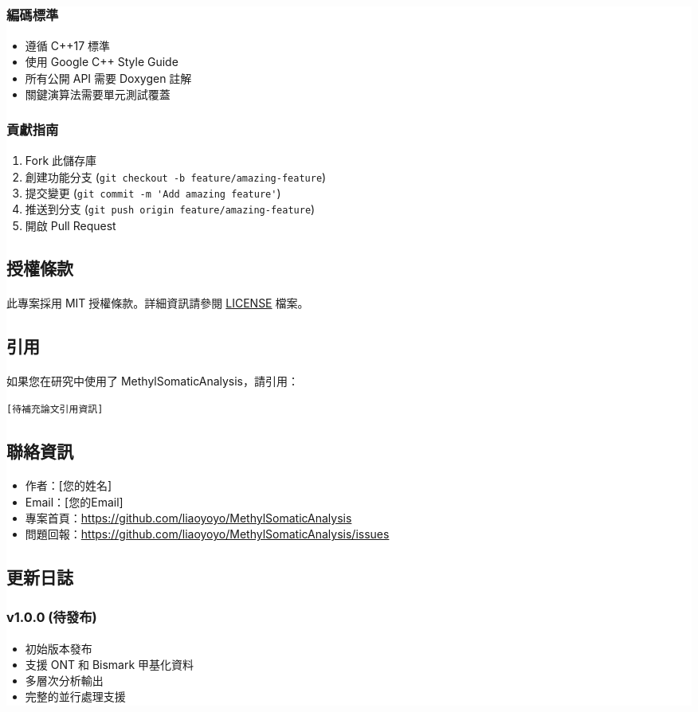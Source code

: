 ### 編碼標準

- 遵循 C++17 標準
- 使用 Google C++ Style Guide
- 所有公開 API 需要 Doxygen 註解
- 關鍵演算法需要單元測試覆蓋

### 貢獻指南

1. Fork 此儲存庫
2. 創建功能分支 (`git checkout -b feature/amazing-feature`)
3. 提交變更 (`git commit -m 'Add amazing feature'`)
4. 推送到分支 (`git push origin feature/amazing-feature`)
5. 開啟 Pull Request

## 授權條款

此專案採用 MIT 授權條款。詳細資訊請參閱 [LICENSE](LICENSE) 檔案。

## 引用

如果您在研究中使用了 MethylSomaticAnalysis，請引用：

```
[待補充論文引用資訊]
```

## 聯絡資訊

- 作者：[您的姓名]
- Email：[您的Email]
- 專案首頁：https://github.com/liaoyoyo/MethylSomaticAnalysis
- 問題回報：https://github.com/liaoyoyo/MethylSomaticAnalysis/issues

## 更新日誌

### v1.0.0 (待發布)
- 初始版本發布
- 支援 ONT 和 Bismark 甲基化資料
- 多層次分析輸出
- 完整的並行處理支援